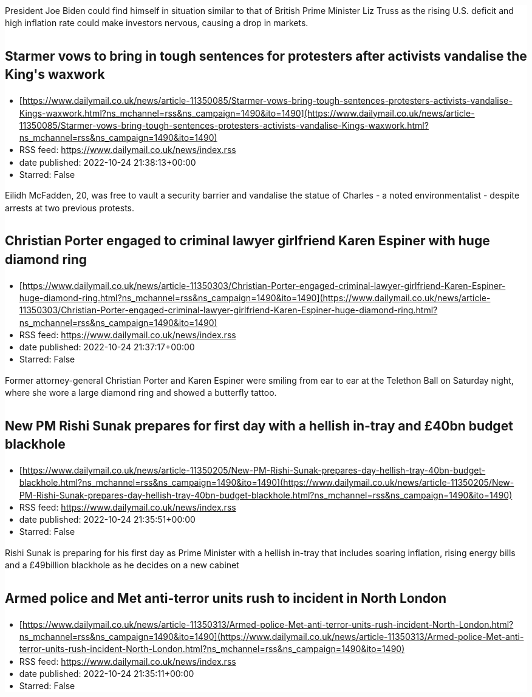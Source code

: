 President Joe Biden could find himself in  situation similar to that of British Prime Minister Liz Truss as the rising U.S. deficit and high inflation rate could make investors nervous, causing a drop in markets.

## Starmer vows to bring in tough sentences for protesters after activists vandalise the King's waxwork
 - [https://www.dailymail.co.uk/news/article-11350085/Starmer-vows-bring-tough-sentences-protesters-activists-vandalise-Kings-waxwork.html?ns_mchannel=rss&ns_campaign=1490&ito=1490](https://www.dailymail.co.uk/news/article-11350085/Starmer-vows-bring-tough-sentences-protesters-activists-vandalise-Kings-waxwork.html?ns_mchannel=rss&ns_campaign=1490&ito=1490)
 - RSS feed: https://www.dailymail.co.uk/news/index.rss
 - date published: 2022-10-24 21:38:13+00:00
 - Starred: False

Eilidh McFadden, 20, was free to vault a security barrier and vandalise the statue of Charles - a noted environmentalist - despite arrests at two previous protests.

## Christian Porter engaged to criminal lawyer girlfriend Karen Espiner with huge diamond ring
 - [https://www.dailymail.co.uk/news/article-11350303/Christian-Porter-engaged-criminal-lawyer-girlfriend-Karen-Espiner-huge-diamond-ring.html?ns_mchannel=rss&ns_campaign=1490&ito=1490](https://www.dailymail.co.uk/news/article-11350303/Christian-Porter-engaged-criminal-lawyer-girlfriend-Karen-Espiner-huge-diamond-ring.html?ns_mchannel=rss&ns_campaign=1490&ito=1490)
 - RSS feed: https://www.dailymail.co.uk/news/index.rss
 - date published: 2022-10-24 21:37:17+00:00
 - Starred: False

Former attorney-general Christian Porter and Karen Espiner were smiling from ear to ear at the Telethon Ball on Saturday night, where she wore a large diamond ring and showed a butterfly tattoo.

## New PM Rishi Sunak prepares for first day with a hellish in-tray and £40bn budget blackhole
 - [https://www.dailymail.co.uk/news/article-11350205/New-PM-Rishi-Sunak-prepares-day-hellish-tray-40bn-budget-blackhole.html?ns_mchannel=rss&ns_campaign=1490&ito=1490](https://www.dailymail.co.uk/news/article-11350205/New-PM-Rishi-Sunak-prepares-day-hellish-tray-40bn-budget-blackhole.html?ns_mchannel=rss&ns_campaign=1490&ito=1490)
 - RSS feed: https://www.dailymail.co.uk/news/index.rss
 - date published: 2022-10-24 21:35:51+00:00
 - Starred: False

Rishi Sunak is preparing for his first day as Prime Minister with a hellish in-tray that includes soaring inflation, rising energy bills and a £49billion blackhole as he decides on a new cabinet

## Armed police and Met anti-terror units rush to incident in North London
 - [https://www.dailymail.co.uk/news/article-11350313/Armed-police-Met-anti-terror-units-rush-incident-North-London.html?ns_mchannel=rss&ns_campaign=1490&ito=1490](https://www.dailymail.co.uk/news/article-11350313/Armed-police-Met-anti-terror-units-rush-incident-North-London.html?ns_mchannel=rss&ns_campaign=1490&ito=1490)
 - RSS feed: https://www.dailymail.co.uk/news/index.rss
 - date published: 2022-10-24 21:35:11+00:00
 - Starred: False
